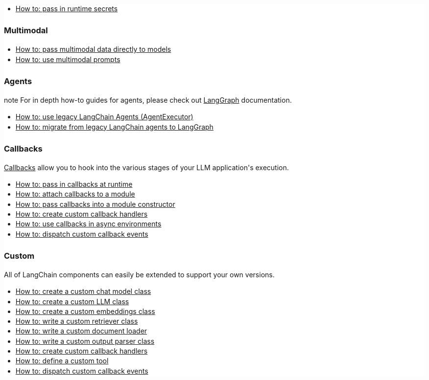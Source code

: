   * [How to: pass in runtime secrets](https://python.langchain.com/docs/how_to/runnable_runtime_secrets/)


### Multimodal[​](https://python.langchain.com/docs/how_to/#multimodal "Direct link to Multimodal")
  * [How to: pass multimodal data directly to models](https://python.langchain.com/docs/how_to/multimodal_inputs/)
  * [How to: use multimodal prompts](https://python.langchain.com/docs/how_to/multimodal_prompts/)


### Agents[​](https://python.langchain.com/docs/how_to/#agents "Direct link to Agents")
note
For in depth how-to guides for agents, please check out [LangGraph](https://langchain-ai.github.io/langgraph/) documentation.
  * [How to: use legacy LangChain Agents (AgentExecutor)](https://python.langchain.com/docs/how_to/agent_executor/)
  * [How to: migrate from legacy LangChain agents to LangGraph](https://python.langchain.com/docs/how_to/migrate_agent/)


### Callbacks[​](https://python.langchain.com/docs/how_to/#callbacks "Direct link to Callbacks")
[Callbacks](https://python.langchain.com/docs/concepts/callbacks/) allow you to hook into the various stages of your LLM application's execution.
  * [How to: pass in callbacks at runtime](https://python.langchain.com/docs/how_to/callbacks_runtime/)
  * [How to: attach callbacks to a module](https://python.langchain.com/docs/how_to/callbacks_attach/)
  * [How to: pass callbacks into a module constructor](https://python.langchain.com/docs/how_to/callbacks_constructor/)
  * [How to: create custom callback handlers](https://python.langchain.com/docs/how_to/custom_callbacks/)
  * [How to: use callbacks in async environments](https://python.langchain.com/docs/how_to/callbacks_async/)
  * [How to: dispatch custom callback events](https://python.langchain.com/docs/how_to/callbacks_custom_events/)


### Custom[​](https://python.langchain.com/docs/how_to/#custom "Direct link to Custom")
All of LangChain components can easily be extended to support your own versions.
  * [How to: create a custom chat model class](https://python.langchain.com/docs/how_to/custom_chat_model/)
  * [How to: create a custom LLM class](https://python.langchain.com/docs/how_to/custom_llm/)
  * [How to: create a custom embeddings class](https://python.langchain.com/docs/how_to/custom_embeddings/)
  * [How to: write a custom retriever class](https://python.langchain.com/docs/how_to/custom_retriever/)
  * [How to: write a custom document loader](https://python.langchain.com/docs/how_to/document_loader_custom/)
  * [How to: write a custom output parser class](https://python.langchain.com/docs/how_to/output_parser_custom/)
  * [How to: create custom callback handlers](https://python.langchain.com/docs/how_to/custom_callbacks/)
  * [How to: define a custom tool](https://python.langchain.com/docs/how_to/custom_tools/)
  * [How to: dispatch custom callback events](https://python.langchain.com/docs/how_to/callbacks_custom_events/)
